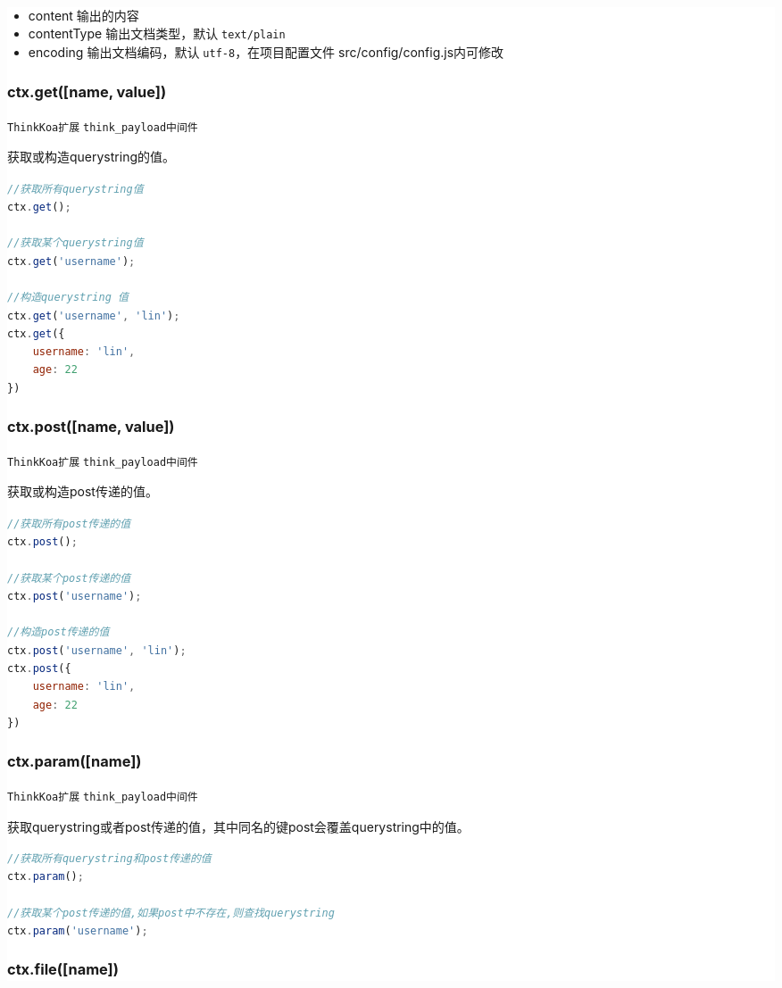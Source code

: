 * content 输出的内容
* contentType 输出文档类型，默认 `text/plain`
* encoding 输出文档编码，默认 `utf-8`，在项目配置文件 src/config/config.js内可修改

### ctx.get([name, value])

`ThinkKoa扩展` `think_payload中间件`

获取或构造querystring的值。

```js
//获取所有querystring值
ctx.get();

//获取某个querystring值
ctx.get('username');

//构造querystring 值
ctx.get('username', 'lin');
ctx.get({
    username: 'lin',
    age: 22
})

``` 
### ctx.post([name, value])

`ThinkKoa扩展` `think_payload中间件`

获取或构造post传递的值。

```js
//获取所有post传递的值
ctx.post();

//获取某个post传递的值
ctx.post('username');

//构造post传递的值
ctx.post('username', 'lin');
ctx.post({
    username: 'lin',
    age: 22
})

``` 
### ctx.param([name])

`ThinkKoa扩展` `think_payload中间件`

获取querystring或者post传递的值，其中同名的键post会覆盖querystring中的值。

```js
//获取所有querystring和post传递的值
ctx.param();

//获取某个post传递的值,如果post中不存在,则查找querystring
ctx.param('username');
``` 
### ctx.file([name])
